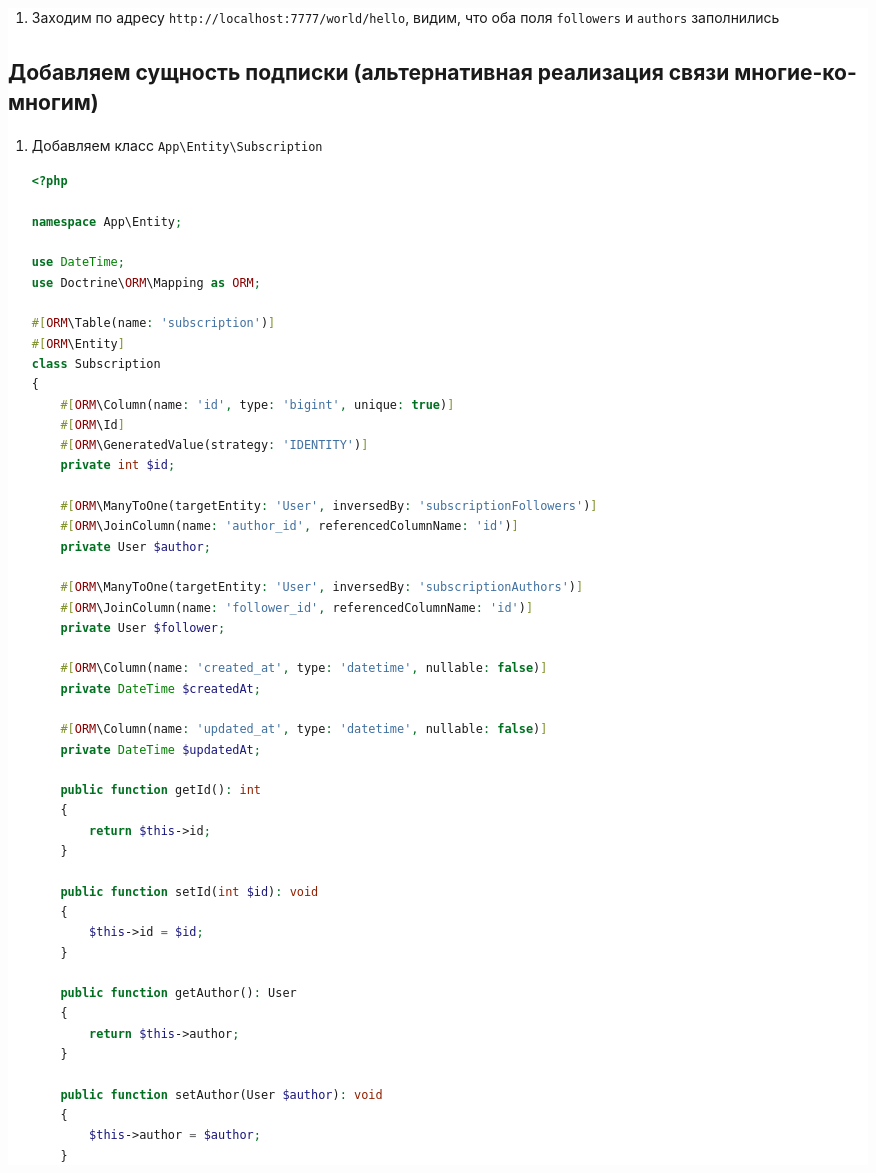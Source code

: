 1. Заходим по адресу `http://localhost:7777/world/hello`, видим, что оба поля `followers` и `authors` заполнились

## Добавляем сущность подписки (альтернативная реализация связи многие-ко-многим)

1. Добавляем класс `App\Entity\Subscription`
    ```php
    <?php
    
    namespace App\Entity;
    
    use DateTime;
    use Doctrine\ORM\Mapping as ORM;
    
    #[ORM\Table(name: 'subscription')]
    #[ORM\Entity]
    class Subscription
    {
        #[ORM\Column(name: 'id', type: 'bigint', unique: true)]
        #[ORM\Id]
        #[ORM\GeneratedValue(strategy: 'IDENTITY')]
        private int $id;
    
        #[ORM\ManyToOne(targetEntity: 'User', inversedBy: 'subscriptionFollowers')]
        #[ORM\JoinColumn(name: 'author_id', referencedColumnName: 'id')]
        private User $author;
    
        #[ORM\ManyToOne(targetEntity: 'User', inversedBy: 'subscriptionAuthors')]
        #[ORM\JoinColumn(name: 'follower_id', referencedColumnName: 'id')]
        private User $follower;
    
        #[ORM\Column(name: 'created_at', type: 'datetime', nullable: false)]
        private DateTime $createdAt;
    
        #[ORM\Column(name: 'updated_at', type: 'datetime', nullable: false)]
        private DateTime $updatedAt;
    
        public function getId(): int
        {
            return $this->id;
        }
    
        public function setId(int $id): void
        {
            $this->id = $id;
        }
    
        public function getAuthor(): User
        {
            return $this->author;
        }
    
        public function setAuthor(User $author): void
        {
            $this->author = $author;
        }
    